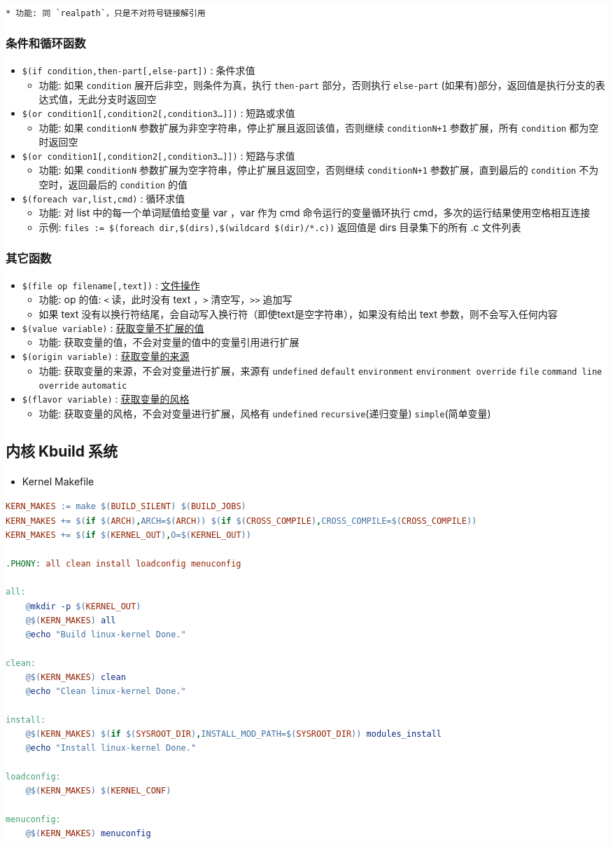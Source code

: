     * 功能: 同 `realpath`，只是不对符号链接解引用

### 条件和循环函数

* `$(if condition,then-part[,else-part])` : 条件求值
    * 功能: 如果 `condition` 展开后非空，则条件为真，执行 `then-part` 部分，否则执行 `else-part` (如果有)部分，返回值是执行分支的表达式值，无此分支时返回空
* `$(or condition1[,condition2[,condition3…]])` : 短路或求值
    * 功能: 如果 `conditionN` 参数扩展为非空字符串，停止扩展且返回该值，否则继续 `conditionN+1` 参数扩展，所有 `condition` 都为空时返回空
* `$(or condition1[,condition2[,condition3…]])` : 短路与求值
    * 功能: 如果 `conditionN` 参数扩展为空字符串，停止扩展且返回空，否则继续 `conditionN+1` 参数扩展，直到最后的 `condition` 不为空时，返回最后的 `condition` 的值
* `$(foreach var,list,cmd)`             : 循环求值
    * 功能: 对 list 中的每一个单词赋值给变量 var ，var 作为 cmd 命令运行的变量循环执行 cmd，多次的运行结果使用空格相互连接
    * 示例: `files := $(foreach dir,$(dirs),$(wildcard $(dir)/*.c))` 返回值是 dirs 目录集下的所有 .c 文件列表

### 其它函数

* `$(file op filename[,text])`          : [文件操作](https://www.gnu.org/software/make/manual/html_node/File-Function.html#File-Function)
    * 功能: op 的值: `<` 读，此时没有 text ，`>` 清空写，`>>` 追加写
    * 如果 text 没有以换行符结尾，会自动写入换行符（即使text是空字符串），如果没有给出 text 参数，则不会写入任何内容
* `$(value variable)`                   : [获取变量不扩展的值](https://www.gnu.org/software/make/manual/html_node/Value-Function.html#Value-Function)
    * 功能: 获取变量的值，不会对变量的值中的变量引用进行扩展
* `$(origin variable)`                  : [获取变量的来源](https://www.gnu.org/software/make/manual/html_node/Origin-Function.html#Origin-Function)
    * 功能: 获取变量的来源，不会对变量进行扩展，来源有 `undefined` `default` `environment` `environment override` `file` `command line` `override` `automatic`
* `$(flavor variable)`                  : [获取变量的风格](https://www.gnu.org/software/make/manual/html_node/Flavor-Function.html#Flavor-Function)
    * 功能: 获取变量的风格，不会对变量进行扩展，风格有 `undefined` `recursive`(递归变量) `simple`(简单变量)

## 内核 Kbuild 系统

* Kernel Makefile

```makefile
KERN_MAKES := make $(BUILD_SILENT) $(BUILD_JOBS)
KERN_MAKES += $(if $(ARCH),ARCH=$(ARCH)) $(if $(CROSS_COMPILE),CROSS_COMPILE=$(CROSS_COMPILE))
KERN_MAKES += $(if $(KERNEL_OUT),O=$(KERNEL_OUT))

.PHONY: all clean install loadconfig menuconfig

all:
	@mkdir -p $(KERNEL_OUT)
	@$(KERN_MAKES) all
	@echo "Build linux-kernel Done."

clean:
	@$(KERN_MAKES) clean
	@echo "Clean linux-kernel Done."

install:
	@$(KERN_MAKES) $(if $(SYSROOT_DIR),INSTALL_MOD_PATH=$(SYSROOT_DIR)) modules_install
	@echo "Install linux-kernel Done."

loadconfig:
	@$(KERN_MAKES) $(KERNEL_CONF)

menuconfig:
	@$(KERN_MAKES) menuconfig
```
